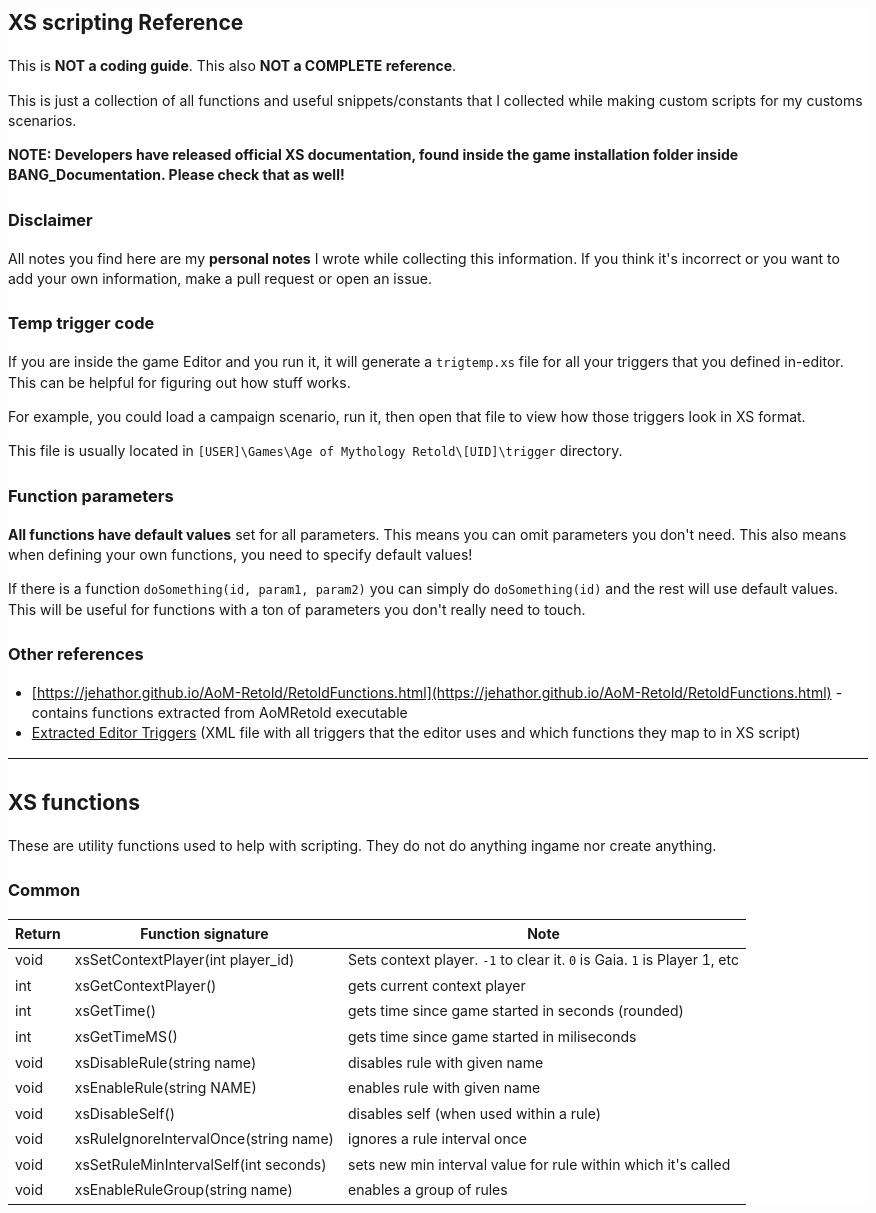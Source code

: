 ## XS scripting Reference
This is **NOT a coding guide**. This also **NOT a COMPLETE reference**. 

This is just a collection of all functions and useful snippets/constants that I collected while making custom scripts for my customs scenarios.

**NOTE: Developers have released official XS documentation, found inside the game installation folder inside BANG_Documentation. Please check that as well!**

### Disclaimer
All notes you find here are my **personal notes** I wrote while collecting this information. If you think it's incorrect or you want to add your own information, make a pull request or open an issue.

### Temp trigger code
If you are inside the game Editor and you run it, it will generate a `trigtemp.xs` file for all your triggers that you defined in-editor. This can be helpful for figuring out how stuff works.

For example, you could load a campaign scenario, run it, then open that file to view how those triggers look in XS format.

This file is usually located in `[USER]\Games\Age of Mythology Retold\[UID]\trigger` directory.

### Function parameters
**All functions have default values** set for all parameters. This means you can omit parameters you don't need. This also means when defining your own functions, you need to specify default values!

If there is a function `doSomething(id, param1, param2)` you can simply do `doSomething(id)` and the rest will use default values. This will be useful for functions with a ton of parameters you don't really need to touch.

### Other references
- [https://jehathor.github.io/AoM-Retold/RetoldFunctions.html](https://jehathor.github.io/AoM-Retold/RetoldFunctions.html) - contains functions extracted from AoMRetold executable
- [Extracted Editor Triggers](triggers_reference.xml) (XML file with all triggers that the editor uses and which functions they map to in XS script)

---

## XS functions
These are utility functions used to help with scripting. They do not do anything ingame nor create anything.

### Common
|Return|Function signature|Note
| --- | --- | ---
|void|xsSetContextPlayer(int player_id)|Sets context player. `-1` to clear it. `0` is Gaia. `1` is Player 1, etc
|int|xsGetContextPlayer()|gets current context player
|int|xsGetTime()|gets time since game started in seconds (rounded)
|int|xsGetTimeMS()|gets time since game started in miliseconds
|void|xsDisableRule(string name)|disables rule with given name
|void|xsEnableRule(string NAME)|enables rule with given name
|void|xsDisableSelf()|disables self (when used within a rule)
|void|xsRuleIgnoreIntervalOnce(string name)|ignores a rule interval once
|void|xsSetRuleMinIntervalSelf(int seconds)|sets new min interval value for rule within which it's called
|void|xsEnableRuleGroup(string name)|enables a group of rules